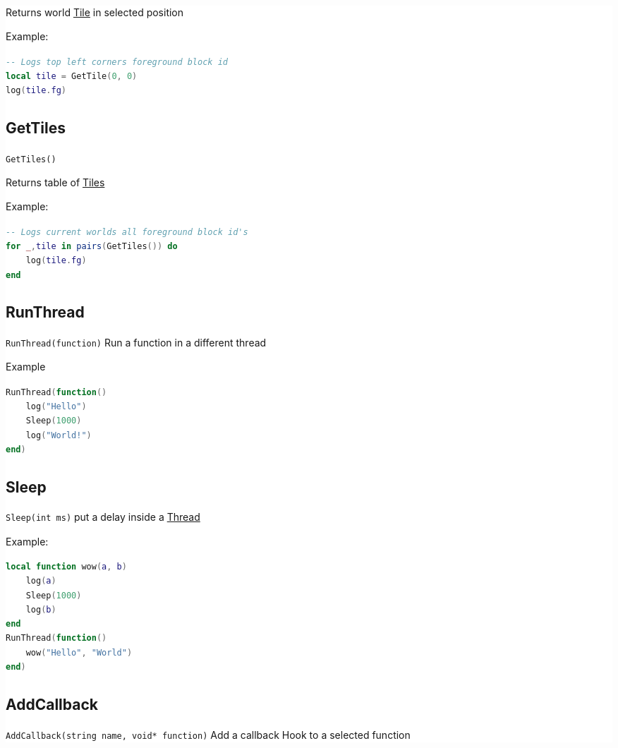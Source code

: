 Returns world [Tile](#tile) in selected position

Example:
```lua
-- Logs top left corners foreground block id
local tile = GetTile(0, 0)
log(tile.fg)
```

## GetTiles
`GetTiles()`

Returns table of [Tiles](S#tile)

Example:
```lua
-- Logs current worlds all foreground block id's
for _,tile in pairs(GetTiles()) do
	log(tile.fg)
end
```

## RunThread
`RunThread(function)`
Run a function in a different thread

Example
```lua
RunThread(function()
	log("Hello")
	Sleep(1000)
	log("World!")
end)
```

## Sleep
`Sleep(int ms)`
put a delay inside a [Thread](#runthread)

Example:
```lua
local function wow(a, b)
	log(a)
	Sleep(1000)
	log(b)
end
RunThread(function()
	wow("Hello", "World")
end)
```

## AddCallback
`AddCallback(string name, void* function)`
Add a callback Hook to a selected function
